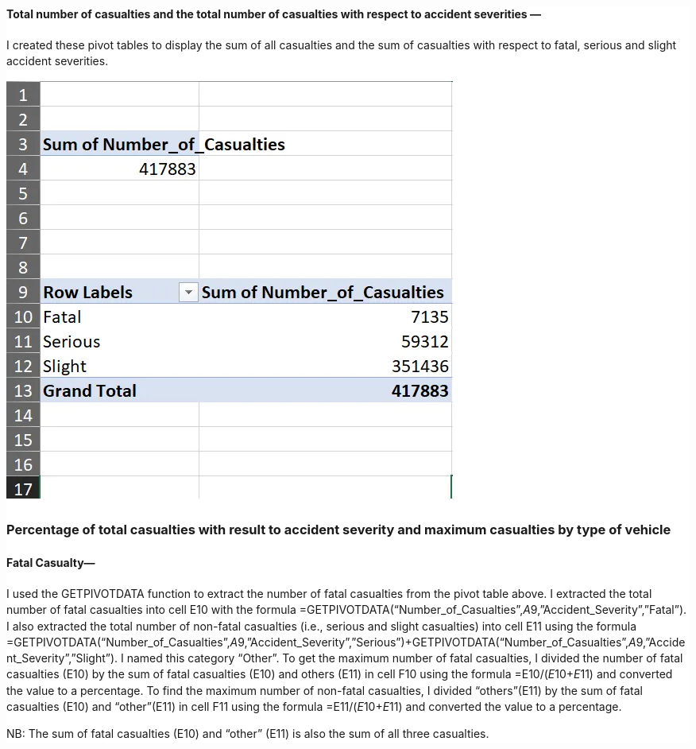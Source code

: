 #### Total number of casualties and the total number of casualties with respect to accident severities —
I created these pivot tables to display the sum of all casualties and the sum of casualties with respect to fatal, serious and slight accident severities.

![image](https://github.com/Pranjali-d/Road_Accident_Analysis/blob/main/References/sum%20of%20casualities.jpg)


### Percentage of total casualties with result to accident severity and maximum casualties by type of vehicle

#### Fatal Casualty— 
I used the GETPIVOTDATA function to extract the number of fatal casualties from the pivot table above. I extracted the total number of fatal casualties into cell E10 with the formula =GETPIVOTDATA(“Number_of_Casualties”,$A$9,”Accident_Severity”,”Fatal”). I also extracted the total number of non-fatal casualties (i.e., serious and slight casualties) into cell E11 using the formula =GETPIVOTDATA(“Number_of_Casualties”,$A$9,”Accident_Severity”,”Serious”)+GETPIVOTDATA(“Number_of_Casualties”,$A$9,”Accident_Severity”,”Slight”). I named this category “Other”. To get the maximum number of fatal casualties, I divided the number of fatal casualties (E10) by the sum of fatal casualties (E10) and others (E11) in cell F10 using the formula =E10/($E$10+$E$11) and converted the value to a percentage. To find the maximum number of non-fatal casualties, I divided “others”(E11) by the sum of fatal casualties (E10) and “other”(E11) in cell F11 using the formula =E11/($E$10+$E$11) and converted the value to a percentage.

NB: The sum of fatal casualties (E10) and “other” (E11) is also the sum of all three casualties.
